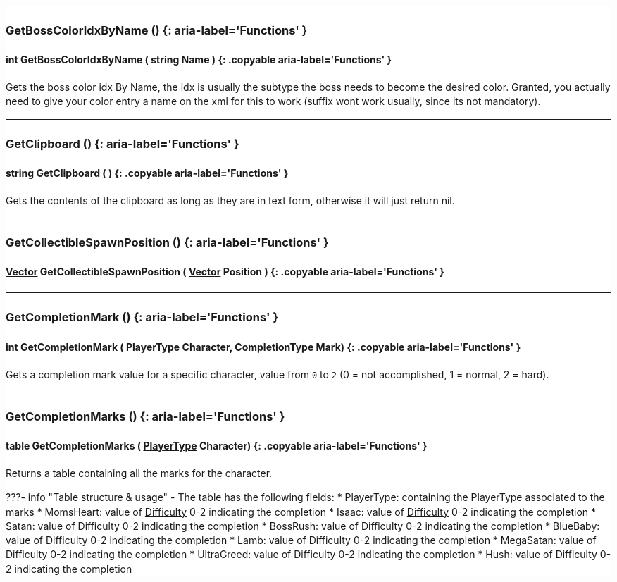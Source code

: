 ___
### GetBossColorIdxByName () {: aria-label='Functions' }
#### int GetBossColorIdxByName ( string Name ) {: .copyable aria-label='Functions' }
Gets the boss color idx By Name, the idx is usually the subtype the boss needs to become the desired color. Granted, you actually need to give your color entry a name on the xml for this to work (suffix wont work usually, since its not mandatory).
___
### GetClipboard () {: aria-label='Functions' }
#### string GetClipboard ( ) {: .copyable aria-label='Functions' }
Gets the contents of the clipboard as long as they are in text form, otherwise it will just return nil.
___
### GetCollectibleSpawnPosition () {: aria-label='Functions' }
#### [Vector](Vector.md) GetCollectibleSpawnPosition ( [Vector](Vector.md) Position ) {: .copyable aria-label='Functions' }

___
### GetCompletionMark () {: aria-label='Functions' }
#### int GetCompletionMark ( [PlayerType](https://wofsauge.github.io/IsaacDocs/rep/enums/PlayerType.html) Character, [CompletionType](enums/CompletionType.md) Mark) {: .copyable aria-label='Functions' }
Gets a completion mark value for a specific character, value from `0` to `2` (0 = not accomplished, 1 = normal, 2 = hard).

___
### GetCompletionMarks () {: aria-label='Functions' }
#### table GetCompletionMarks ( [PlayerType](https://wofsauge.github.io/IsaacDocs/rep/enums/PlayerType.html) Character) {: .copyable aria-label='Functions' }
Returns a table containing all the marks for the character.

???- info "Table structure & usage"
	- The table has the following fields: 
		* PlayerType: containing the [PlayerType](https://wofsauge.github.io/IsaacDocs/rep/enums/PlayerType.html) associated to the marks
		* MomsHeart: value of [Difficulty](https://wofsauge.github.io/IsaacDocs/rep/enums/Difficulty.html) 0-2 indicating the completion
		* Isaac: value of [Difficulty](https://wofsauge.github.io/IsaacDocs/rep/enums/Difficulty.html) 0-2 indicating the completion
		* Satan: value of [Difficulty](https://wofsauge.github.io/IsaacDocs/rep/enums/Difficulty.html) 0-2 indicating the completion
		* BossRush: value of [Difficulty](https://wofsauge.github.io/IsaacDocs/rep/enums/Difficulty.html) 0-2 indicating the completion
		* BlueBaby: value of [Difficulty](https://wofsauge.github.io/IsaacDocs/rep/enums/Difficulty.html) 0-2 indicating the completion
		* Lamb: value of [Difficulty](https://wofsauge.github.io/IsaacDocs/rep/enums/Difficulty.html) 0-2 indicating the completion
		* MegaSatan: value of [Difficulty](https://wofsauge.github.io/IsaacDocs/rep/enums/Difficulty.html) 0-2 indicating the completion
		* UltraGreed: value of [Difficulty](https://wofsauge.github.io/IsaacDocs/rep/enums/Difficulty.html) 0-2 indicating the completion
		* Hush: value of [Difficulty](https://wofsauge.github.io/IsaacDocs/rep/enums/Difficulty.html) 0-2 indicating the completion